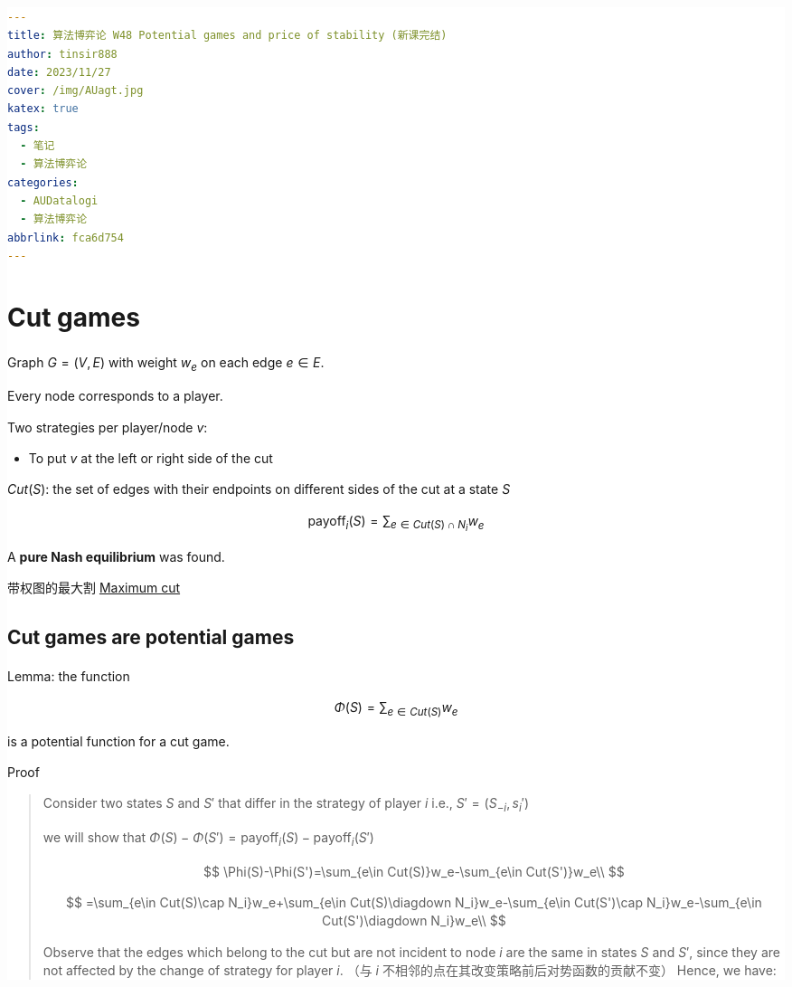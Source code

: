 ```yaml
---
title: 算法博弈论 W48 Potential games and price of stability (新课完结)
author: tinsir888
date: 2023/11/27
cover: /img/AUagt.jpg
katex: true
tags:
  - 笔记
  - 算法博弈论
categories:
  - AUDatalogi
  - 算法博弈论
abbrlink: fca6d754
---
```


# Cut games

Graph $G=(V,E)$ with weight $w_e$ on each edge $e\in E$.

Every node corresponds to a player.

Two strategies per player/node $v$:

- To put $v$ at the left or right side of the cut

$Cut(S)$: the set of edges with their endpoints on different sides of the cut at a state $S$

$$
\text{payoff}_i(S)=\sum_{e\in Cut(S)\cap N_i}w_e
$$


A **pure Nash equilibrium** was found.

带权图的最大割 [Maximum cut](https://en.wikipedia.org/wiki/Maximum_cut)

## Cut games are potential games

Lemma: the function 

$$
\Phi(S)=\sum_{e\in Cut(S)}w_e
$$

is a potential function for a cut game.

Proof

> Consider two states $S$ and $S'$ that differ in the strategy of player $i$ i.e., $S'=(S_{-i},s_i')$
>
> we will show that $\Phi(S)-\Phi(S')=\text{payoff}_i(S)-\text{payoff}_i(S')$
> 
> $$
> \Phi(S)-\Phi(S')=\sum_{e\in Cut(S)}w_e-\sum_{e\in Cut(S')}w_e\\
> $$
>
> $$
> =\sum_{e\in Cut(S)\cap N_i}w_e+\sum_{e\in Cut(S)\diagdown N_i}w_e-\sum_{e\in Cut(S')\cap N_i}w_e-\sum_{e\in Cut(S')\diagdown N_i}w_e\\
> $$
>
> Observe that the edges which belong to the cut but are not incident to node $i$ are the same in states $S$ and $S'$, since they are not affected by the change of strategy for player $i$. （与 $i$ 不相邻的点在其改变策略前后对势函数的贡献不变） Hence, we have:
> 